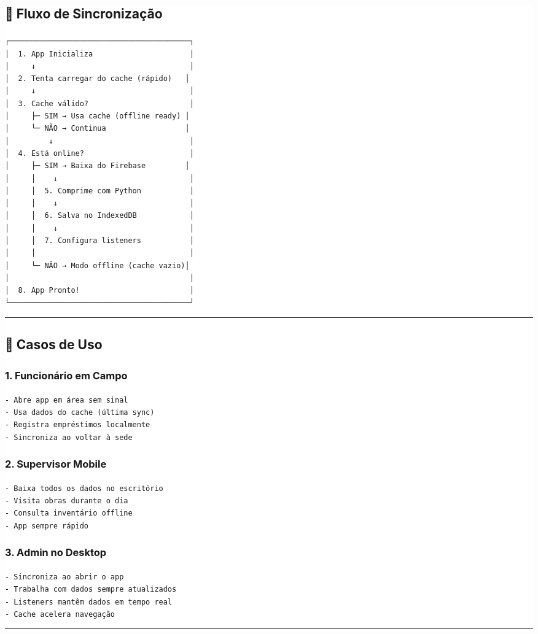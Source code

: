 ## 🚦 Fluxo de Sincronização

```
┌─────────────────────────────────────────┐
│  1. App Inicializa                      │
│     ↓                                   │
│  2. Tenta carregar do cache (rápido)   │
│     ↓                                   │
│  3. Cache válido?                       │
│     ├─ SIM → Usa cache (offline ready) │
│     └─ NÃO → Continua                  │
│         ↓                               │
│  4. Está online?                        │
│     ├─ SIM → Baixa do Firebase         │
│     │    ↓                              │
│     │  5. Comprime com Python           │
│     │    ↓                              │
│     │  6. Salva no IndexedDB            │
│     │    ↓                              │
│     │  7. Configura listeners           │
│     │                                   │
│     └─ NÃO → Modo offline (cache vazio)│
│                                         │
│  8. App Pronto!                         │
└─────────────────────────────────────────┘
```

---

## 🎯 Casos de Uso

### **1. Funcionário em Campo**
```
- Abre app em área sem sinal
- Usa dados do cache (última sync)
- Registra empréstimos localmente
- Sincroniza ao voltar à sede
```

### **2. Supervisor Mobile**
```
- Baixa todos os dados no escritório
- Visita obras durante o dia
- Consulta inventário offline
- App sempre rápido
```

### **3. Admin no Desktop**
```
- Sincroniza ao abrir o app
- Trabalha com dados sempre atualizados
- Listeners mantêm dados em tempo real
- Cache acelera navegação
```

---